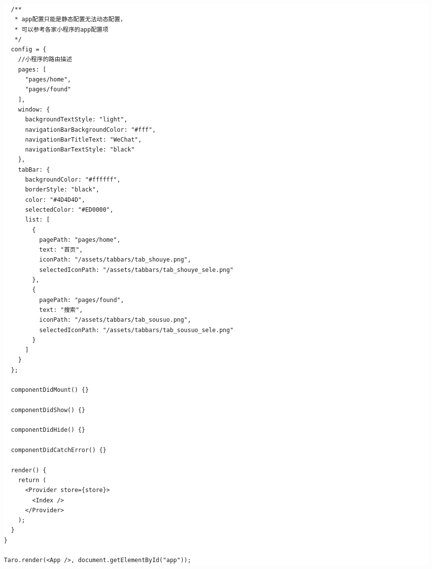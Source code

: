 ```
  /**
   * app配置只能是静态配置无法动态配置，
   * 可以参考各家小程序的app配置项
   */
  config = {
    //小程序的路由描述
    pages: [
      "pages/home",
      "pages/found"
    ],
    window: {
      backgroundTextStyle: "light",
      navigationBarBackgroundColor: "#fff",
      navigationBarTitleText: "WeChat",
      navigationBarTextStyle: "black"
    },
    tabBar: {
      backgroundColor: "#ffffff",
      borderStyle: "black",
      color: "#4D4D4D",
      selectedColor: "#ED0000",
      list: [
        {
          pagePath: "pages/home",
          text: "首页",
          iconPath: "/assets/tabbars/tab_shouye.png",
          selectedIconPath: "/assets/tabbars/tab_shouye_sele.png"
        },
        {
          pagePath: "pages/found",
          text: "搜索",
          iconPath: "/assets/tabbars/tab_sousuo.png",
          selectedIconPath: "/assets/tabbars/tab_sousuo_sele.png"
        }
      ]
    }
  };

  componentDidMount() {}

  componentDidShow() {}

  componentDidHide() {}

  componentDidCatchError() {}

  render() {
    return (
      <Provider store={store}>
        <Index />
      </Provider>
    );
  }
}

Taro.render(<App />, document.getElementById("app"));
```
